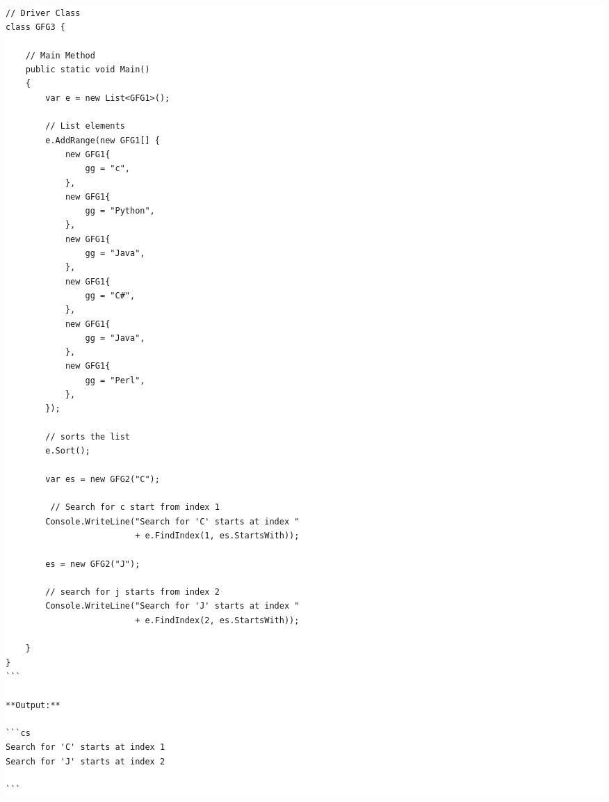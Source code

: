     // Driver Class
    class GFG3 {

        // Main Method
        public static void Main()
        {
            var e = new List<GFG1>();

            // List elements
            e.AddRange(new GFG1[] {
                new GFG1{
                    gg = "c",
                },
                new GFG1{
                    gg = "Python",
                },
                new GFG1{
                    gg = "Java",
                },
                new GFG1{
                    gg = "C#",
                },
                new GFG1{
                    gg = "Java",
                },
                new GFG1{
                    gg = "Perl",
                },
            });

            // sorts the list
            e.Sort();

            var es = new GFG2("C");

             // Search for c start from index 1
            Console.WriteLine("Search for 'C' starts at index " 
                              + e.FindIndex(1, es.StartsWith));

            es = new GFG2("J");

            // search for j starts from index 2
            Console.WriteLine("Search for 'J' starts at index " 
                              + e.FindIndex(2, es.StartsWith));

        }
    }
    ```

    **Output:**

    ```cs
    Search for 'C' starts at index 1
    Search for 'J' starts at index 2

    ```
